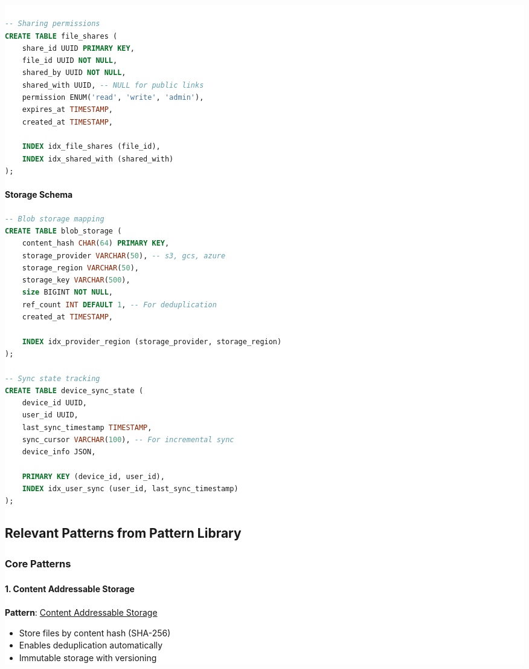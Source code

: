 ```sql

-- Sharing permissions
CREATE TABLE file_shares (
    share_id UUID PRIMARY KEY,
    file_id UUID NOT NULL,
    shared_by UUID NOT NULL,
    shared_with UUID, -- NULL for public links
    permission ENUM('read', 'write', 'admin'),
    expires_at TIMESTAMP,
    created_at TIMESTAMP,
    
    INDEX idx_file_shares (file_id),
    INDEX idx_shared_with (shared_with)
);
```

#### Storage Schema
```sql
-- Blob storage mapping
CREATE TABLE blob_storage (
    content_hash CHAR(64) PRIMARY KEY,
    storage_provider VARCHAR(50), -- s3, gcs, azure
    storage_region VARCHAR(50),
    storage_key VARCHAR(500),
    size BIGINT NOT NULL,
    ref_count INT DEFAULT 1, -- For deduplication
    created_at TIMESTAMP,
    
    INDEX idx_provider_region (storage_provider, storage_region)
);

-- Sync state tracking
CREATE TABLE device_sync_state (
    device_id UUID,
    user_id UUID,
    last_sync_timestamp TIMESTAMP,
    sync_cursor VARCHAR(100), -- For incremental sync
    device_info JSON,
    
    PRIMARY KEY (device_id, user_id),
    INDEX idx_user_sync (user_id, last_sync_timestamp)
);
```

## Relevant Patterns from Pattern Library

### Core Patterns

#### 1. Content Addressable Storage
**Pattern**: [Content Addressable Storage](../../pattern-library/data-management/merkle-trees.md)
- Store files by content hash (SHA-256)
- Enables deduplication automatically
- Immutable storage with versioning
